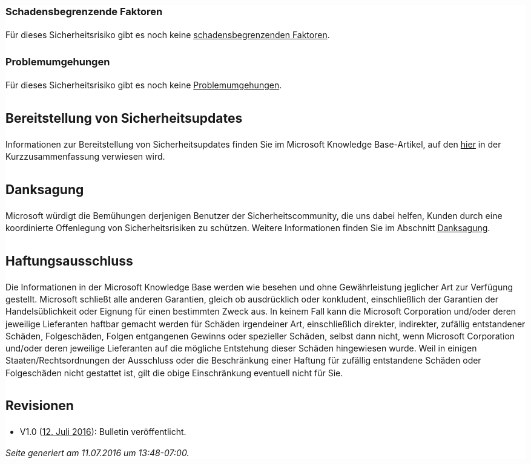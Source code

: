 ### Schadensbegrenzende Faktoren
  
Für dieses Sicherheitsrisiko gibt es noch keine [schadensbegrenzenden Faktoren](https://technet.microsoft.com/de-de/library/security/dn848375.aspx).
  
### Problemumgehungen
  
Für dieses Sicherheitsrisiko gibt es noch keine [Problemumgehungen](https://technet.microsoft.com/de-de/library/security/dn848375.aspx).
  
Bereitstellung von Sicherheitsupdates  
-------------------------------------
  
<span id="sectionToggle5"></span>
Informationen zur Bereitstellung von Sicherheitsupdates finden Sie im Microsoft Knowledge Base-Artikel, auf den [hier](#kbarticle) in der Kurzzusammenfassung verwiesen wird.
  
Danksagung  
----------
  
<span id="sectionToggle6"></span>
Microsoft würdigt die Bemühungen derjenigen Benutzer der Sicherheitscommunity, die uns dabei helfen, Kunden durch eine koordinierte Offenlegung von Sicherheitsrisiken zu schützen. Weitere Informationen finden Sie im Abschnitt [Danksagung](https://technet.microsoft.com/de-de/library/security/mt674627.aspx).
  
Haftungsausschluss  
------------------
  
<span id="sectionToggle7"></span>
Die Informationen in der Microsoft Knowledge Base werden wie besehen und ohne Gewährleistung jeglicher Art zur Verfügung gestellt. Microsoft schließt alle anderen Garantien, gleich ob ausdrücklich oder konkludent, einschließlich der Garantien der Handelsüblichkeit oder Eignung für einen bestimmten Zweck aus. In keinem Fall kann die Microsoft Corporation und/oder deren jeweilige Lieferanten haftbar gemacht werden für Schäden irgendeiner Art, einschließlich direkter, indirekter, zufällig entstandener Schäden, Folgeschäden, Folgen entgangenen Gewinns oder spezieller Schäden, selbst dann nicht, wenn Microsoft Corporation und/oder deren jeweilige Lieferanten auf die mögliche Entstehung dieser Schäden hingewiesen wurde. Weil in einigen Staaten/Rechtsordnungen der Ausschluss oder die Beschränkung einer Haftung für zufällig entstandene Schäden oder Folgeschäden nicht gestattet ist, gilt die obige Einschränkung eventuell nicht für Sie.
  
Revisionen  
----------
  
<span id="sectionToggle8"></span>
-   V1.0 ([12. Juli 2016](https://technet.microsoft.com/de-DE/library/bulletin_publisheddate(v=Security.10))): Bulletin veröffentlicht.
  
*Seite generiert am 11.07.2016 um 13:48-07:00.*
